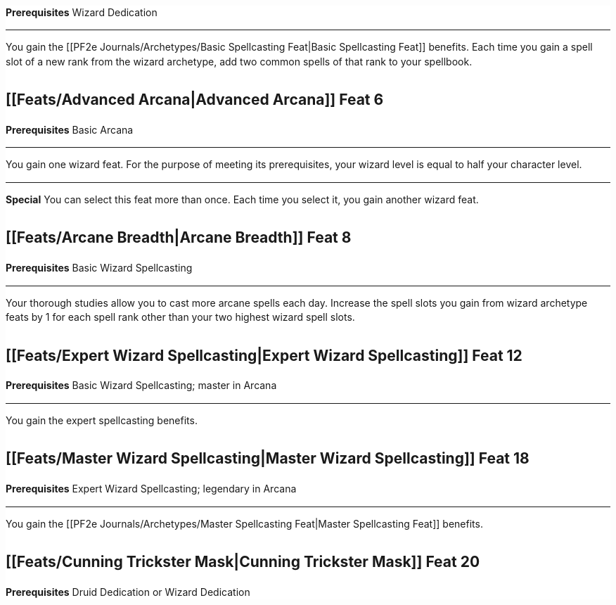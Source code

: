 **Prerequisites** Wizard Dedication

* * *

You gain the [[PF2e Journals/Archetypes/Basic Spellcasting Feat|Basic Spellcasting Feat]] benefits. Each time you gain a spell slot of a new rank from the wizard archetype, add two common spells of that rank to your spellbook.

## [[Feats/Advanced Arcana|Advanced Arcana]] Feat 6

**Prerequisites** Basic Arcana

* * *

You gain one wizard feat. For the purpose of meeting its prerequisites, your wizard level is equal to half your character level.

* * *

**Special** You can select this feat more than once. Each time you select it, you gain another wizard feat.

## [[Feats/Arcane Breadth|Arcane Breadth]] Feat 8

**Prerequisites** Basic Wizard Spellcasting

* * *

Your thorough studies allow you to cast more arcane spells each day. Increase the spell slots you gain from wizard archetype feats by 1 for each spell rank other than your two highest wizard spell slots.

## [[Feats/Expert Wizard Spellcasting|Expert Wizard Spellcasting]] Feat 12

**Prerequisites** Basic Wizard Spellcasting; master in Arcana

* * *

You gain the expert spellcasting benefits.

## [[Feats/Master Wizard Spellcasting|Master Wizard Spellcasting]] Feat 18

**Prerequisites** Expert Wizard Spellcasting; legendary in Arcana

* * *

You gain the [[PF2e Journals/Archetypes/Master Spellcasting Feat|Master Spellcasting Feat]] benefits.

## [[Feats/Cunning Trickster Mask|Cunning Trickster Mask]] Feat 20

**Prerequisites** Druid Dedication or Wizard Dedication
